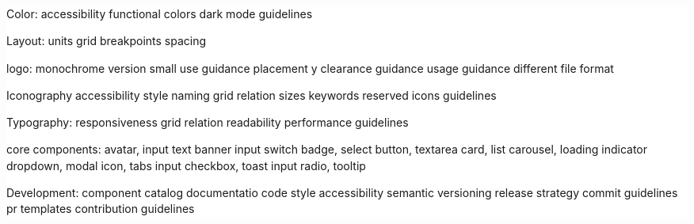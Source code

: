 Color: 
accessibility
functional colors
dark mode 
guidelines

Layout: 
units
grid
breakpoints
spacing 

logo: 
monochrome version
small use guidance 
placement y clearance guidance 
usage guidance 
different file format

Iconography
accessibility 
style
naming
grid relation 
sizes
keywords
reserved icons 
guidelines 

Typography:
responsiveness
grid relation 
readability
performance
guidelines 


core components: 
avatar, input text
banner input switch
badge, select
button, textarea
card, list 
carousel, loading indicator
dropdown, modal
icon, tabs
input checkbox, toast
input radio, tooltip 

Development: 
component catalog 
documentatio
code style
accessibility
semantic versioning
release strategy
commit guidelines 
pr templates
contribution guidelines

